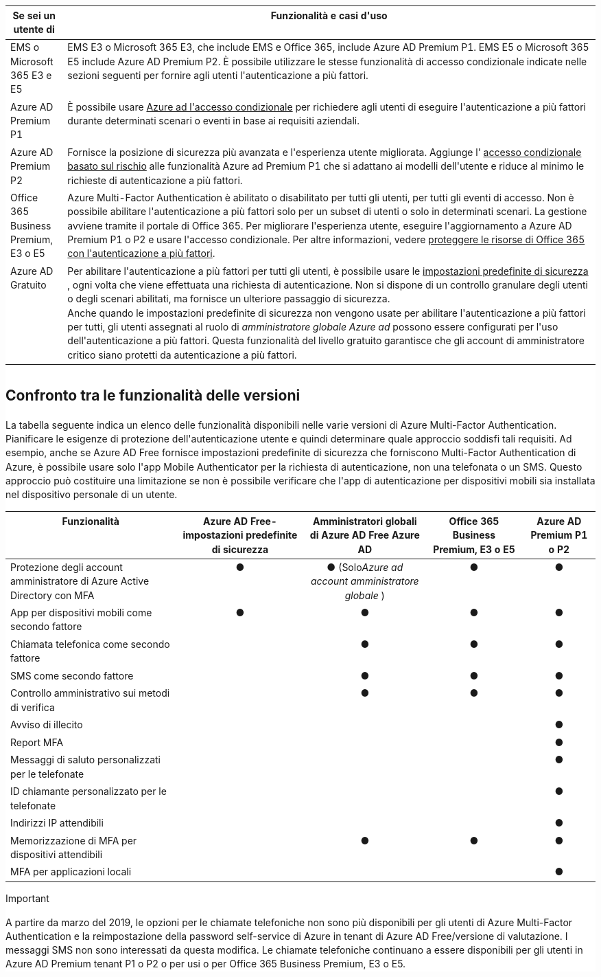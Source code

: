 | Se sei un utente di | Funzionalità e casi d'uso |
| --- | --- |
| EMS o Microsoft 365 E3 e E5 | EMS E3 o Microsoft 365 E3, che include EMS e Office 365, include Azure AD Premium P1. EMS E5 o Microsoft 365 E5 include Azure AD Premium P2. È possibile utilizzare le stesse funzionalità di accesso condizionale indicate nelle sezioni seguenti per fornire agli utenti l'autenticazione a più fattori. |
| Azure AD Premium P1 | È possibile usare [Azure ad l'accesso condizionale](../conditional-access/overview.md) per richiedere agli utenti di eseguire l'autenticazione a più fattori durante determinati scenari o eventi in base ai requisiti aziendali. |
| Azure AD Premium P2 | Fornisce la posizione di sicurezza più avanzata e l'esperienza utente migliorata. Aggiunge l' [accesso condizionale basato sul rischio](../conditional-access/howto-conditional-access-policy-risk.md) alle funzionalità Azure ad Premium P1 che si adattano ai modelli dell'utente e riduce al minimo le richieste di autenticazione a più fattori. |
| Office 365 Business Premium, E3 o E5 | Azure Multi-Factor Authentication è abilitato o disabilitato per tutti gli utenti, per tutti gli eventi di accesso. Non è possibile abilitare l'autenticazione a più fattori solo per un subset di utenti o solo in determinati scenari. La gestione avviene tramite il portale di Office 365. Per migliorare l'esperienza utente, eseguire l'aggiornamento a Azure AD Premium P1 o P2 e usare l'accesso condizionale. Per altre informazioni, vedere [proteggere le risorse di Office 365 con l'autenticazione a più fattori](https://support.office.com/article/Set-up-multi-factor-authentication-for-Office-365-users-8f0454b2-f51a-4d9c-bcde-2c48e41621c6). |
| Azure AD Gratuito | Per abilitare l'autenticazione a più fattori per tutti gli utenti, è possibile usare le [impostazioni predefinite di sicurezza](../fundamentals/concept-fundamentals-security-defaults.md) , ogni volta che viene effettuata una richiesta di autenticazione. Non si dispone di un controllo granulare degli utenti o degli scenari abilitati, ma fornisce un ulteriore passaggio di sicurezza.<br /> Anche quando le impostazioni predefinite di sicurezza non vengono usate per abilitare l'autenticazione a più fattori per tutti, gli utenti assegnati al ruolo di *amministratore globale Azure ad* possono essere configurati per l'uso dell'autenticazione a più fattori. Questa funzionalità del livello gratuito garantisce che gli account di amministratore critico siano protetti da autenticazione a più fattori. |

## <a name="feature-comparison-of-versions"></a>Confronto tra le funzionalità delle versioni

La tabella seguente indica un elenco delle funzionalità disponibili nelle varie versioni di Azure Multi-Factor Authentication. Pianificare le esigenze di protezione dell'autenticazione utente e quindi determinare quale approccio soddisfi tali requisiti. Ad esempio, anche se Azure AD Free fornisce impostazioni predefinite di sicurezza che forniscono Multi-Factor Authentication di Azure, è possibile usare solo l'app Mobile Authenticator per la richiesta di autenticazione, non una telefonata o un SMS. Questo approccio può costituire una limitazione se non è possibile verificare che l'app di autenticazione per dispositivi mobili sia installata nel dispositivo personale di un utente.

| Funzionalità | Azure AD Free-impostazioni predefinite di sicurezza | Amministratori globali di Azure AD Free Azure AD | Office 365 Business Premium, E3 o E5 | Azure AD Premium P1 o P2 |
| --- |:---:|:---:|:---:|:---:|
| Protezione degli account amministratore di Azure Active Directory con MFA | ● | ● (Solo*Azure ad account amministratore globale* ) | ● | ● |
| App per dispositivi mobili come secondo fattore | ● | ● | ● | ● |
| Chiamata telefonica come secondo fattore | | ● | ● | ● |
| SMS come secondo fattore | | ● | ● | ● |
| Controllo amministrativo sui metodi di verifica | | ● | ● | ● |
| Avviso di illecito | | | | ● |
| Report MFA | | | | ● |
| Messaggi di saluto personalizzati per le telefonate | | | | ● |
| ID chiamante personalizzato per le telefonate | | | | ● |
| Indirizzi IP attendibili | | | | ● |
| Memorizzazione di MFA per dispositivi attendibili | | ● | ● | ● |
| MFA per applicazioni locali | | | | ● |

> [!IMPORTANT]
> A partire da marzo del 2019, le opzioni per le chiamate telefoniche non sono più disponibili per gli utenti di Azure Multi-Factor Authentication e la reimpostazione della password self-service di Azure in tenant di Azure AD Free/versione di valutazione. I messaggi SMS non sono interessati da questa modifica. Le chiamate telefoniche continuano a essere disponibili per gli utenti in Azure AD Premium tenant P1 o P2 o per usi o per Office 365 Business Premium, E3 o E5.
